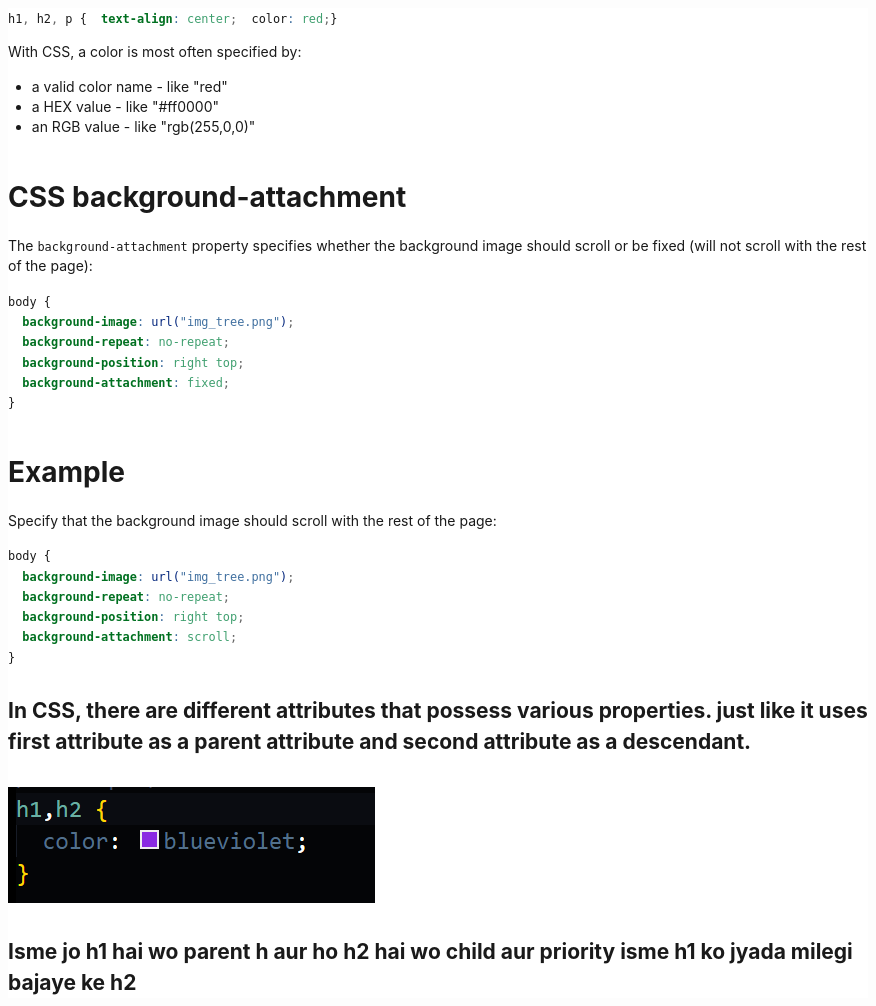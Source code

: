 ```css
h1, h2, p {  text-align: center;  color: red;}
```

With CSS, a color is most often specified by:

- a valid color name - like "red"
- a HEX value - like "#ff0000"
- an RGB value - like "rgb(255,0,0)"

# CSS background-attachment

The `background-attachment` property specifies whether the background image should scroll or be fixed (will not scroll with the rest of the page):

```css
body {
  background-image: url("img_tree.png");
  background-repeat: no-repeat;
  background-position: right top;
  background-attachment: fixed;
}
```

# Example

Specify that the background image should scroll with the rest of the page:

```css
body {
  background-image: url("img_tree.png");
  background-repeat: no-repeat;
  background-position: right top;
  background-attachment: scroll;
}
```

## In CSS, there are different attributes that possess various properties. just like it uses first attribute as a parent attribute and second attribute as a descendant.

## 

![Untitled](CSS%20Part%201%208d3448f776f1404db6de58f2641eab11/Untitled.png)

## Isme jo  h1 hai wo parent h aur ho h2 hai wo child aur priority isme h1 ko jyada milegi bajaye ke h2
